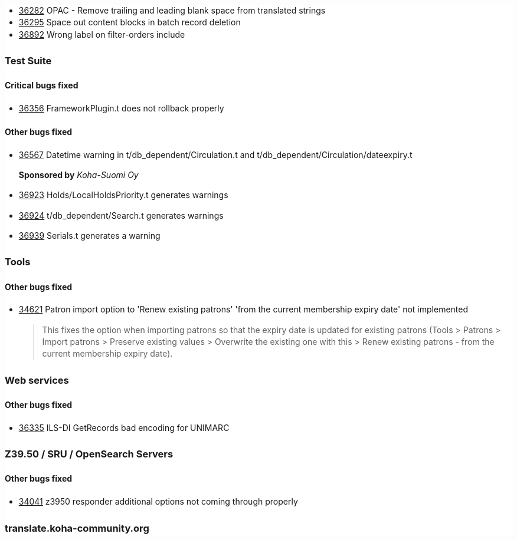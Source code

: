 - [36282](http://bugs.koha-community.org/bugzilla3/show_bug.cgi?id=36282) OPAC - Remove trailing and leading blank space from translated strings
- [36295](http://bugs.koha-community.org/bugzilla3/show_bug.cgi?id=36295) Space out content blocks in batch record deletion
- [36892](http://bugs.koha-community.org/bugzilla3/show_bug.cgi?id=36892) Wrong label on filter-orders include

### Test Suite

#### Critical bugs fixed

- [36356](http://bugs.koha-community.org/bugzilla3/show_bug.cgi?id=36356) FrameworkPlugin.t does not rollback properly

#### Other bugs fixed

- [36567](http://bugs.koha-community.org/bugzilla3/show_bug.cgi?id=36567) Datetime warning in t/db_dependent/Circulation.t and t/db_dependent/Circulation/dateexpiry.t

  **Sponsored by** *Koha-Suomi Oy*
- [36923](http://bugs.koha-community.org/bugzilla3/show_bug.cgi?id=36923) Holds/LocalHoldsPriority.t generates warnings
- [36924](http://bugs.koha-community.org/bugzilla3/show_bug.cgi?id=36924) t/db_dependent/Search.t generates warnings
- [36939](http://bugs.koha-community.org/bugzilla3/show_bug.cgi?id=36939) Serials.t generates a warning

### Tools

#### Other bugs fixed

- [34621](http://bugs.koha-community.org/bugzilla3/show_bug.cgi?id=34621) Patron import option to 'Renew existing patrons' 'from the current membership expiry date' not implemented
  >This fixes the option when importing patrons so that the expiry date is updated for existing patrons (Tools > Patrons > Import patrons > Preserve existing values > Overwrite the existing one with this > Renew existing patrons - from the current membership expiry date).

### Web services

#### Other bugs fixed

- [36335](http://bugs.koha-community.org/bugzilla3/show_bug.cgi?id=36335) ILS-DI GetRecords bad encoding for UNIMARC

### Z39.50 / SRU / OpenSearch Servers

#### Other bugs fixed

- [34041](http://bugs.koha-community.org/bugzilla3/show_bug.cgi?id=34041) z3950 responder additional options not coming through properly

### translate.koha-community.org
